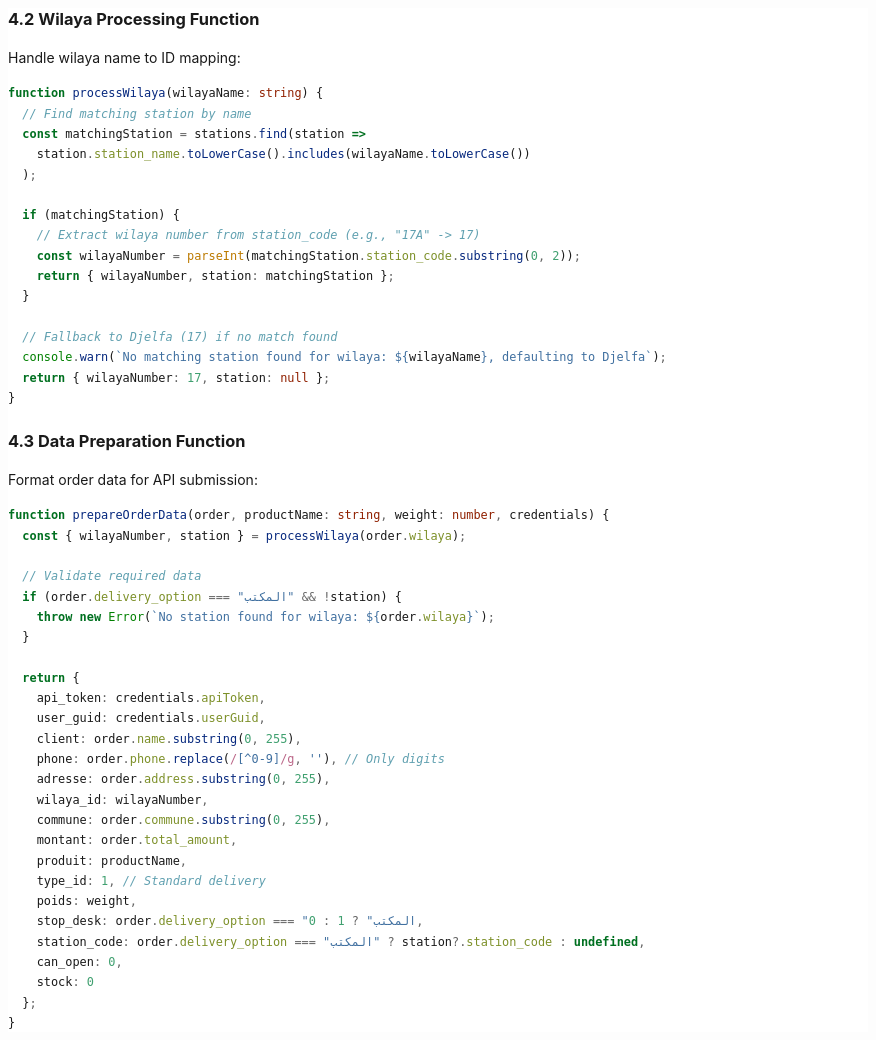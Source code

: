 ### 4.2 Wilaya Processing Function
Handle wilaya name to ID mapping:

```typescript
function processWilaya(wilayaName: string) {
  // Find matching station by name
  const matchingStation = stations.find(station => 
    station.station_name.toLowerCase().includes(wilayaName.toLowerCase())
  );

  if (matchingStation) {
    // Extract wilaya number from station_code (e.g., "17A" -> 17)
    const wilayaNumber = parseInt(matchingStation.station_code.substring(0, 2));
    return { wilayaNumber, station: matchingStation };
  }
  
  // Fallback to Djelfa (17) if no match found
  console.warn(`No matching station found for wilaya: ${wilayaName}, defaulting to Djelfa`);
  return { wilayaNumber: 17, station: null };
}
```

### 4.3 Data Preparation Function
Format order data for API submission:

```typescript
function prepareOrderData(order, productName: string, weight: number, credentials) {
  const { wilayaNumber, station } = processWilaya(order.wilaya);
  
  // Validate required data
  if (order.delivery_option === "المكتب" && !station) {
    throw new Error(`No station found for wilaya: ${order.wilaya}`);
  }

  return {
    api_token: credentials.apiToken,
    user_guid: credentials.userGuid,
    client: order.name.substring(0, 255),
    phone: order.phone.replace(/[^0-9]/g, ''), // Only digits
    adresse: order.address.substring(0, 255),
    wilaya_id: wilayaNumber,
    commune: order.commune.substring(0, 255),
    montant: order.total_amount,
    produit: productName,
    type_id: 1, // Standard delivery
    poids: weight,
    stop_desk: order.delivery_option === "المكتب" ? 1 : 0,
    station_code: order.delivery_option === "المكتب" ? station?.station_code : undefined,
    can_open: 0,
    stock: 0
  };
}
```
